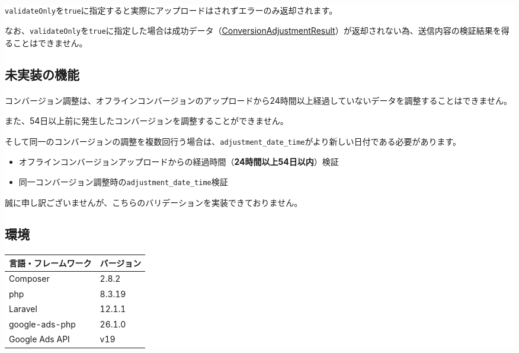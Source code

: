 `validateOnly`を`true`に指定すると実際にアップロードはされずエラーのみ返却されます。

なお、`validateOnly`を`true`に指定した場合は成功データ（[ConversionAdjustmentResult](https://developers.google.com/google-ads/api/reference/rpc/v19/ConversionAdjustmentResult)）が返却されない為、送信内容の検証結果を得ることはできません。

## 未実装の機能

コンバージョン調整は、オフラインコンバージョンのアップロードから24時間以上経過していないデータを調整することはできません。

また、54日以上前に発生したコンバージョンを調整することができません。

そして同一のコンバージョンの調整を複数回行う場合は、`adjustment_date_time`がより新しい日付である必要があります。


- オフラインコンバージョンアップロードからの経過時間（**__24時間以上54日以内__**）検証 

- 同一コンバージョン調整時の`adjustment_date_time`検証

誠に申し訳ございませんが、こちらのバリデーションを実装できておりません。

## 環境

| 言語・フレームワーク | バージョン |
| ------------------ | --------- |
| Composer           | 2.8.2     |
| php                | 8.3.19    |
| Laravel            | 12.1.1    |
| google-ads-php     | 26.1.0    |
| Google Ads API     | v19       |
